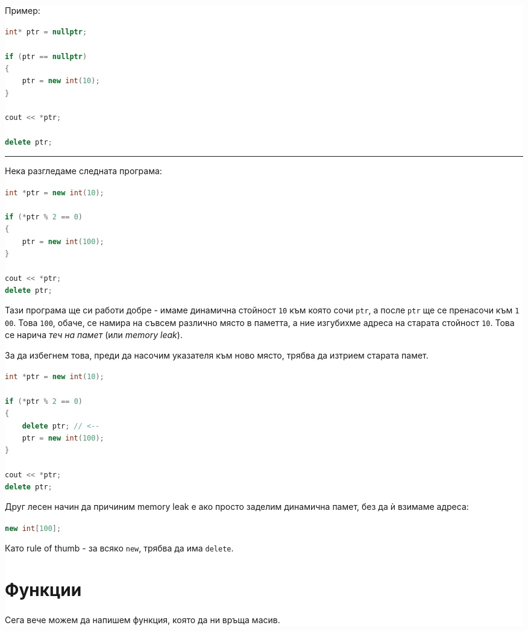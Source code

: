 
Пример:
```cpp
int* ptr = nullptr;

if (ptr == nullptr)
{
    ptr = new int(10);
}

cout << *ptr;

delete ptr;
```
---
Нека разгледаме следната програма:
```cpp
int *ptr = new int(10);

if (*ptr % 2 == 0)
{
    ptr = new int(100);
}

cout << *ptr;
delete ptr;
```

Тази програма ще си работи добре - имаме динамична стойност `10` към която сочи `ptr`, а после `ptr` ще се пренасочи към `100`. Това `100`, обаче, се намира на съвсем различно място в паметта, а ние изгубихме адреса на старата стойност `10`. Това се нарича *теч на памет* (или *memory leak*). 

За да избегнем това, преди да насочим указателя към ново място, трябва да изтрием старата памет.
```cpp
int *ptr = new int(10);

if (*ptr % 2 == 0)
{
    delete ptr; // <--
    ptr = new int(100);
}

cout << *ptr;
delete ptr;
```

Друг лесен начин да причиним memory leak е ако просто заделим динамична памет, без да ѝ взимаме адреса:
```cpp
new int[100];
```

Като rule of thumb - за всяко `new`, трябва да има `delete`.

# Функции
Сега вече можем да напишем функция, която да ни връща масив.
